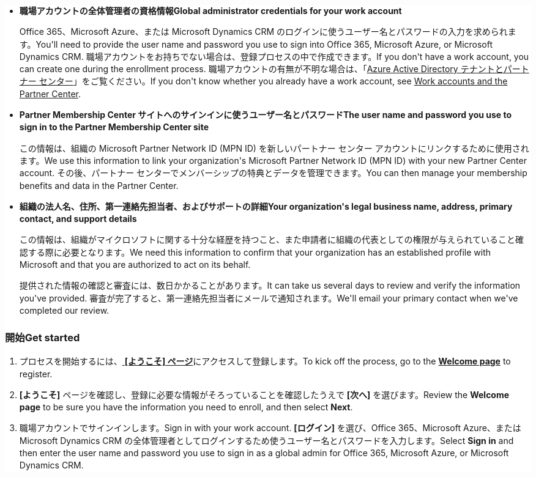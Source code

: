 - <span data-ttu-id="3a1cc-131">**職場アカウントの全体管理者の資格情報**</span><span class="sxs-lookup"><span data-stu-id="3a1cc-131">**Global administrator credentials for your work account**</span></span>

   <span data-ttu-id="3a1cc-132">Office 365、Microsoft Azure、または Microsoft Dynamics CRM のログインに使うユーザー名とパスワードの入力を求められます。</span><span class="sxs-lookup"><span data-stu-id="3a1cc-132">You'll need to provide the user name and password you use to sign into Office 365, Microsoft Azure, or Microsoft Dynamics CRM.</span></span> <span data-ttu-id="3a1cc-133">職場アカウントをお持ちでない場合は、登録プロセスの中で作成できます。</span><span class="sxs-lookup"><span data-stu-id="3a1cc-133">If you don't have a work account, you can create one during the enrollment process.</span></span> <span data-ttu-id="3a1cc-134">職場アカウントの有無が不明な場合は、「[Azure Active Directory テナントとパートナー センター](azure-active-directory-tenants-and-partner-center.md)」をご覧ください。</span><span class="sxs-lookup"><span data-stu-id="3a1cc-134">If you don't know whether you already have a work account, see [Work accounts and the Partner Center](azure-active-directory-tenants-and-partner-center.md).</span></span>

- <span data-ttu-id="3a1cc-135">**Partner Membership Center サイトへのサインインに使うユーザー名とパスワード**</span><span class="sxs-lookup"><span data-stu-id="3a1cc-135">**The user name and password you use to sign in to the Partner Membership Center site**</span></span>

   <span data-ttu-id="3a1cc-136">この情報は、組織の Microsoft Partner Network ID (MPN ID) を新しいパートナー センター アカウントにリンクするために使用されます。</span><span class="sxs-lookup"><span data-stu-id="3a1cc-136">We use this information to link your organization's Microsoft Partner Network ID (MPN ID) with your new Partner Center account.</span></span> <span data-ttu-id="3a1cc-137">その後、パートナー センターでメンバーシップの特典とデータを管理できます。</span><span class="sxs-lookup"><span data-stu-id="3a1cc-137">You can then manage your membership benefits and data in the Partner Center.</span></span>

- <span data-ttu-id="3a1cc-138">**組織の法人名、住所、第一連絡先担当者、およびサポートの詳細**</span><span class="sxs-lookup"><span data-stu-id="3a1cc-138">**Your organization's legal business name, address, primary contact, and support details**</span></span>

   <span data-ttu-id="3a1cc-139">この情報は、組織がマイクロソフトに関する十分な経歴を持つこと、また申請者に組織の代表としての権限が与えられていること確認する際に必要となります。</span><span class="sxs-lookup"><span data-stu-id="3a1cc-139">We need this information to confirm that your organization has an established profile with Microsoft and that you are authorized to act on its behalf.</span></span>

   <span data-ttu-id="3a1cc-140">提供された情報の確認と審査には、数日かかることがあります。</span><span class="sxs-lookup"><span data-stu-id="3a1cc-140">It can take us several days to review and verify the information you've provided.</span></span> <span data-ttu-id="3a1cc-141">審査が完了すると、第一連絡先担当者にメールで通知されます。</span><span class="sxs-lookup"><span data-stu-id="3a1cc-141">We'll email your primary contact when we've completed our review.</span></span>

### <a name="get-started"></a><span data-ttu-id="3a1cc-142">開始</span><span class="sxs-lookup"><span data-stu-id="3a1cc-142">Get started</span></span>

1. <span data-ttu-id="3a1cc-143">プロセスを開始するには、[ **[ようこそ] ページ**](https://partnercenter.microsoft.com/pcv/register/joinnow/enrollmentwelcome/valueaddedreseller)にアクセスして登録します。</span><span class="sxs-lookup"><span data-stu-id="3a1cc-143">To kick off the process, go to the [**Welcome page**](https://partnercenter.microsoft.com/pcv/register/joinnow/enrollmentwelcome/valueaddedreseller) to register.</span></span>

2. <span data-ttu-id="3a1cc-144">**[ようこそ]** ページを確認し、登録に必要な情報がそろっていることを確認したうえで **[次へ]** を選びます。</span><span class="sxs-lookup"><span data-stu-id="3a1cc-144">Review the **Welcome page** to be sure you have the information you need to enroll, and then select **Next**.</span></span>

3. <span data-ttu-id="3a1cc-145">職場アカウントでサインインします。</span><span class="sxs-lookup"><span data-stu-id="3a1cc-145">Sign in with your work account.</span></span> <span data-ttu-id="3a1cc-146">**[ログイン]** を選び、Office 365、Microsoft Azure、または Microsoft Dynamics CRM の全体管理者としてログインするため使うユーザー名とパスワードを入力します。</span><span class="sxs-lookup"><span data-stu-id="3a1cc-146">Select **Sign in** and then enter the user name and password you use to sign in as a global admin for Office 365, Microsoft Azure, or Microsoft Dynamics CRM.</span></span>
